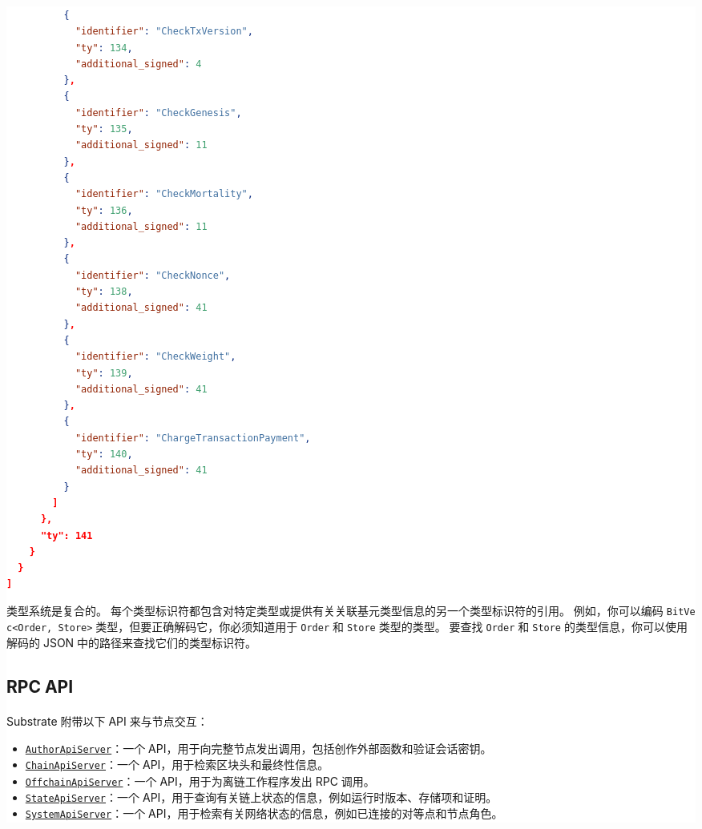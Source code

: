 ```json
          {
            "identifier": "CheckTxVersion",
            "ty": 134,
            "additional_signed": 4
          },
          {
            "identifier": "CheckGenesis",
            "ty": 135,
            "additional_signed": 11
          },
          {
            "identifier": "CheckMortality",
            "ty": 136,
            "additional_signed": 11
          },
          {
            "identifier": "CheckNonce",
            "ty": 138,
            "additional_signed": 41
          },
          {
            "identifier": "CheckWeight",
            "ty": 139,
            "additional_signed": 41
          },
          {
            "identifier": "ChargeTransactionPayment",
            "ty": 140,
            "additional_signed": 41
          }
        ]
      },
      "ty": 141
    }
  }
]
```

类型系统是复合的。
每个类型标识符都包含对特定类型或提供有关关联基元类型信息的另一个类型标识符的引用。
例如，你可以编码 `BitVec<Order, Store>` 类型，但要正确解码它，你必须知道用于 `Order` 和 `Store` 类型的类型。
要查找 `Order` 和 `Store` 的类型信息，你可以使用解码的 JSON 中的路径来查找它们的类型标识符。

## RPC API

Substrate 附带以下 API 来与节点交互：

- [`AuthorApiServer`](https://paritytech.github.io/substrate/master/sc_rpc/author/trait.AuthorApiServer.html)：一个 API，用于向完整节点发出调用，包括创作外部函数和验证会话密钥。
- [`ChainApiServer`](https://paritytech.github.io/substrate/master/sc_rpc/chain/trait.ChainApiServer.html)：一个 API，用于检索区块头和最终性信息。
- [`OffchainApiServer`](https://paritytech.github.io/substrate/master/sc_rpc/offchain/trait.OffchainApiServer.html)：一个 API，用于为离链工作程序发出 RPC 调用。
- [`StateApiServer`](https://paritytech.github.io/substrate/master/sc_rpc/state/trait.StateApiServer.html)：一个 API，用于查询有关链上状态的信息，例如运行时版本、存储项和证明。
- [`SystemApiServer`](https://paritytech.github.io/substrate/master/sc_rpc/system/trait.SystemApiServer.html)：一个 API，用于检索有关网络状态的信息，例如已连接的对等点和节点角色。
